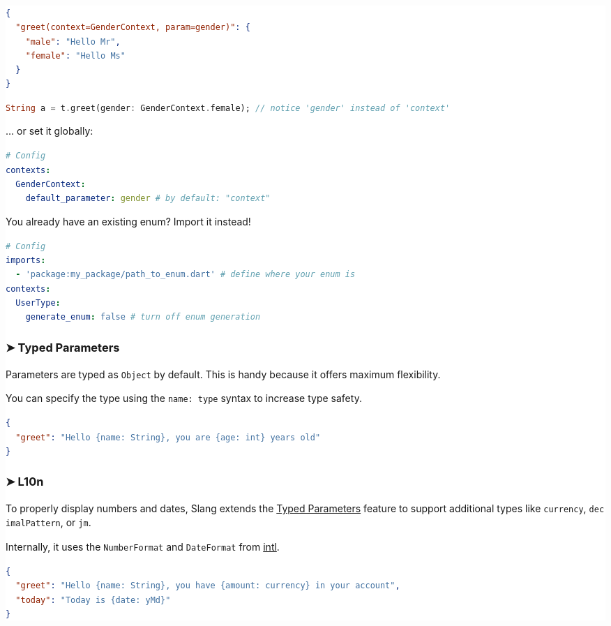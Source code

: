 ```json
{
  "greet(context=GenderContext, param=gender)": {
    "male": "Hello Mr",
    "female": "Hello Ms"
  }
}
```

```dart
String a = t.greet(gender: GenderContext.female); // notice 'gender' instead of 'context'
```

... or set it globally:

```yaml
# Config
contexts:
  GenderContext:
    default_parameter: gender # by default: "context"
```

You already have an existing enum? Import it instead!

```yaml
# Config
imports:
  - 'package:my_package/path_to_enum.dart' # define where your enum is
contexts:
  UserType:
    generate_enum: false # turn off enum generation
```

### ➤ Typed Parameters

Parameters are typed as `Object` by default. This is handy because it offers maximum flexibility.

You can specify the type using the `name: type` syntax to increase type safety.

```json
{
  "greet": "Hello {name: String}, you are {age: int} years old"
}
```

### ➤ L10n

To properly display numbers and dates,
Slang extends the [Typed Parameters](#-typed-parameters) feature
to support additional types like `currency`, `decimalPattern`, or `jm`.

Internally, it uses the `NumberFormat` and `DateFormat` from [intl](https://pub.dev/packages/intl).

```json
{
  "greet": "Hello {name: String}, you have {amount: currency} in your account",
  "today": "Today is {date: yMd}"
}
```
